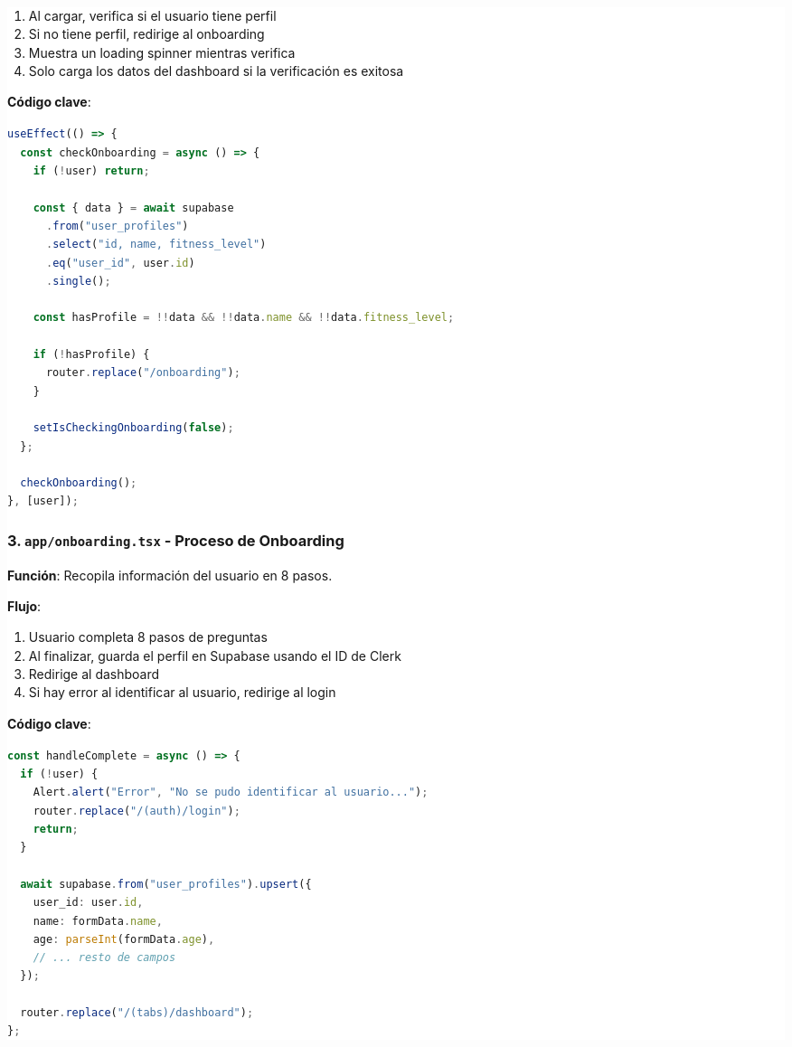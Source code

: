 1. Al cargar, verifica si el usuario tiene perfil
2. Si no tiene perfil, redirige al onboarding
3. Muestra un loading spinner mientras verifica
4. Solo carga los datos del dashboard si la verificación es exitosa

**Código clave**:

```typescript
useEffect(() => {
  const checkOnboarding = async () => {
    if (!user) return;

    const { data } = await supabase
      .from("user_profiles")
      .select("id, name, fitness_level")
      .eq("user_id", user.id)
      .single();

    const hasProfile = !!data && !!data.name && !!data.fitness_level;

    if (!hasProfile) {
      router.replace("/onboarding");
    }

    setIsCheckingOnboarding(false);
  };

  checkOnboarding();
}, [user]);
```

### 3. `app/onboarding.tsx` - Proceso de Onboarding

**Función**: Recopila información del usuario en 8 pasos.

**Flujo**:

1. Usuario completa 8 pasos de preguntas
2. Al finalizar, guarda el perfil en Supabase usando el ID de Clerk
3. Redirige al dashboard
4. Si hay error al identificar al usuario, redirige al login

**Código clave**:

```typescript
const handleComplete = async () => {
  if (!user) {
    Alert.alert("Error", "No se pudo identificar al usuario...");
    router.replace("/(auth)/login");
    return;
  }

  await supabase.from("user_profiles").upsert({
    user_id: user.id,
    name: formData.name,
    age: parseInt(formData.age),
    // ... resto de campos
  });

  router.replace("/(tabs)/dashboard");
};
```
